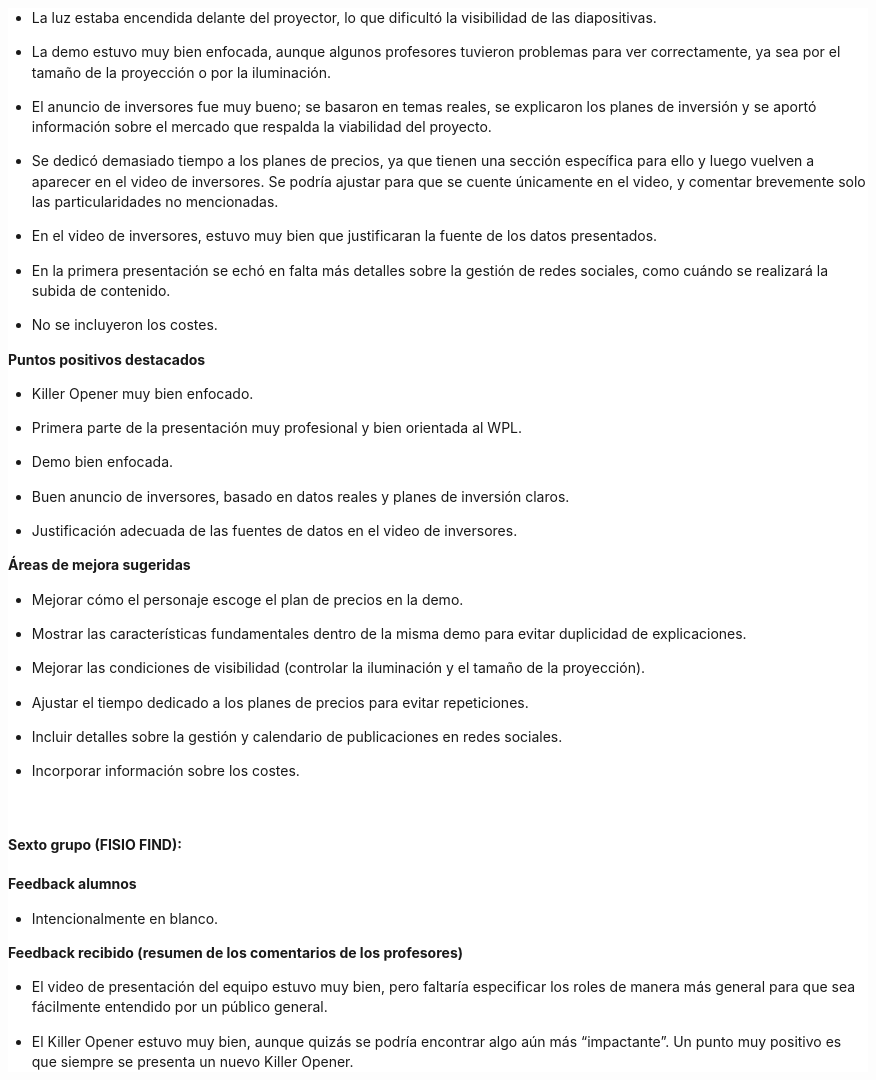 - La luz estaba encendida delante del proyector, lo que dificultó la visibilidad de las diapositivas.

- La demo estuvo muy bien enfocada, aunque algunos profesores tuvieron problemas para ver correctamente, ya sea por el tamaño de la proyección o por la iluminación.

- El anuncio de inversores fue muy bueno; se basaron en temas reales, se explicaron los planes de inversión y se aportó información sobre el mercado que respalda la viabilidad del proyecto.

- Se dedicó demasiado tiempo a los planes de precios, ya que tienen una sección específica para ello y luego vuelven a aparecer en el video de inversores. Se podría ajustar para que se cuente únicamente en el video, y comentar brevemente solo las particularidades no mencionadas.

- En el video de inversores, estuvo muy bien que justificaran la fuente de los datos presentados.

- En la primera presentación se echó en falta más detalles sobre la gestión de redes sociales, como cuándo se realizará la subida de contenido.

- No se incluyeron los costes.

**Puntos positivos destacados**

- Killer Opener muy bien enfocado.

- Primera parte de la presentación muy profesional y bien orientada al WPL.

- Demo bien enfocada.

- Buen anuncio de inversores, basado en datos reales y planes de inversión claros.

- Justificación adecuada de las fuentes de datos en el video de inversores.

**Áreas de mejora sugeridas**

- Mejorar cómo el personaje escoge el plan de precios en la demo.

- Mostrar las características fundamentales dentro de la misma demo para evitar duplicidad de explicaciones.

- Mejorar las condiciones de visibilidad (controlar la iluminación y el tamaño de la proyección).

- Ajustar el tiempo dedicado a los planes de precios para evitar repeticiones.

- Incluir detalles sobre la gestión y calendario de publicaciones en redes sociales.

- Incorporar información sobre los costes.

<br>

#### **Sexto grupo (FISIO FIND):** 
**Feedback alumnos**

- Intencionalmente en blanco.

**Feedback recibido (resumen de los comentarios de los profesores)**

- El video de presentación del equipo estuvo muy bien, pero faltaría especificar los roles de manera más general para que sea fácilmente entendido por un público general.

- El Killer Opener estuvo muy bien, aunque quizás se podría encontrar algo aún más “impactante”. Un punto muy positivo es que siempre se presenta un nuevo Killer Opener.
